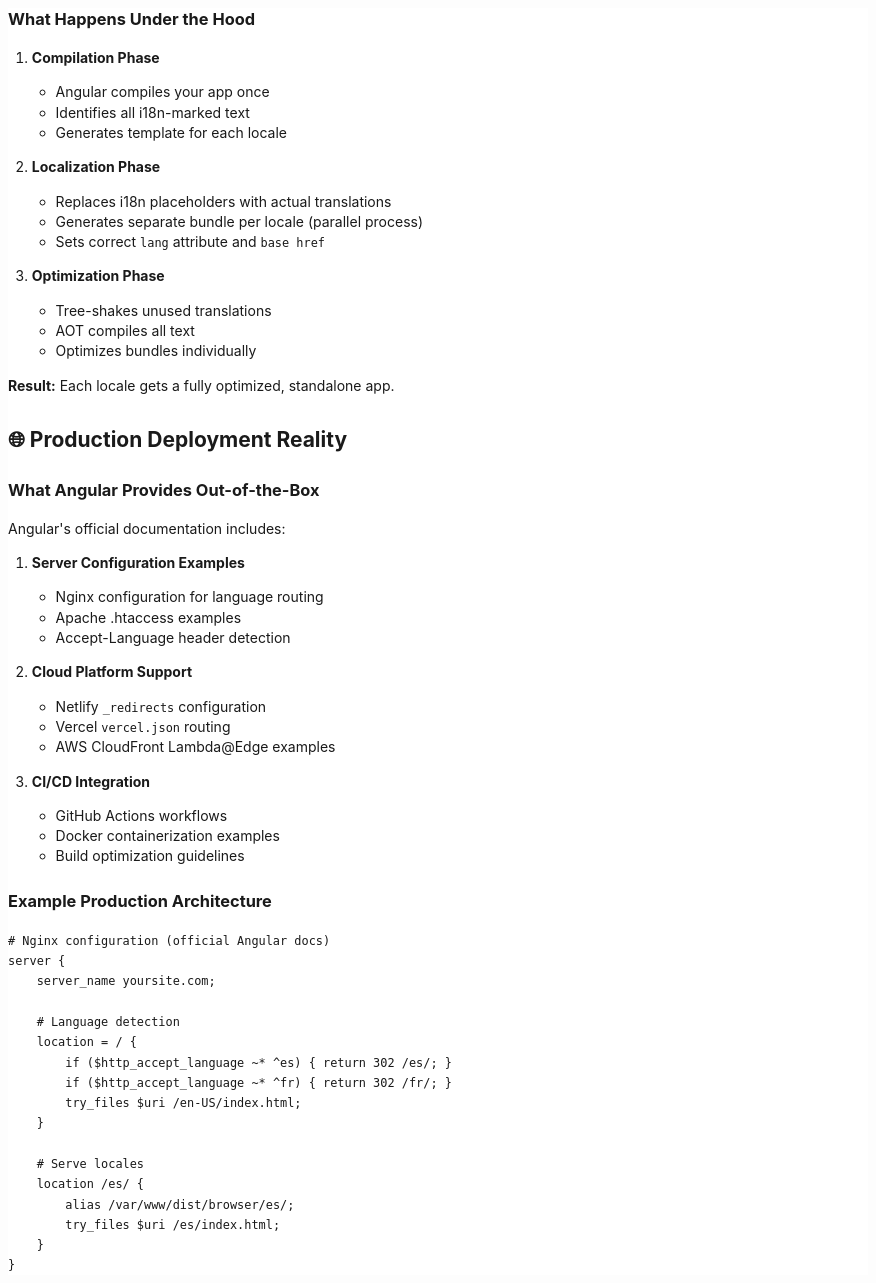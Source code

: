 ### What Happens Under the Hood

1. **Compilation Phase**
   - Angular compiles your app once
   - Identifies all i18n-marked text
   - Generates template for each locale

2. **Localization Phase**  
   - Replaces i18n placeholders with actual translations
   - Generates separate bundle per locale (parallel process)
   - Sets correct `lang` attribute and `base href`

3. **Optimization Phase**
   - Tree-shakes unused translations
   - AOT compiles all text
   - Optimizes bundles individually

**Result:** Each locale gets a fully optimized, standalone app.

## 🌐 Production Deployment Reality

### What Angular Provides Out-of-the-Box

Angular's official documentation includes:

1. **Server Configuration Examples**
   - Nginx configuration for language routing
   - Apache .htaccess examples
   - Accept-Language header detection

2. **Cloud Platform Support**
   - Netlify `_redirects` configuration
   - Vercel `vercel.json` routing
   - AWS CloudFront Lambda@Edge examples

3. **CI/CD Integration**
   - GitHub Actions workflows
   - Docker containerization examples
   - Build optimization guidelines

### Example Production Architecture

```nginx
# Nginx configuration (official Angular docs)
server {
    server_name yoursite.com;
    
    # Language detection
    location = / {
        if ($http_accept_language ~* ^es) { return 302 /es/; }
        if ($http_accept_language ~* ^fr) { return 302 /fr/; }
        try_files $uri /en-US/index.html;
    }
    
    # Serve locales
    location /es/ {
        alias /var/www/dist/browser/es/;
        try_files $uri /es/index.html;
    }
}
```
